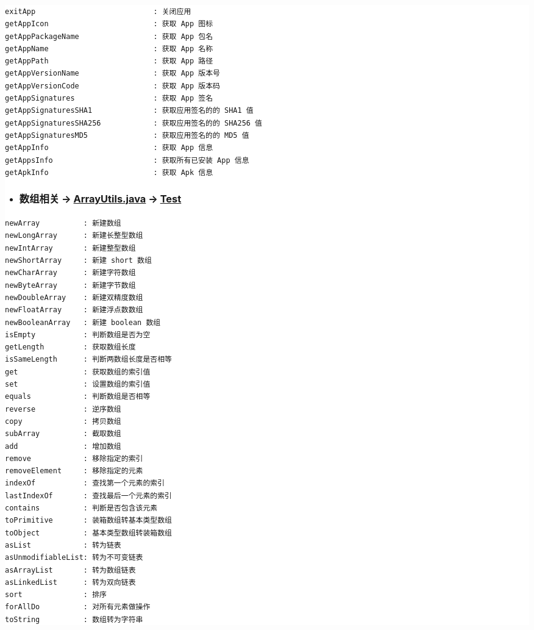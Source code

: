 ```
exitApp                           : 关闭应用
getAppIcon                        : 获取 App 图标
getAppPackageName                 : 获取 App 包名
getAppName                        : 获取 App 名称
getAppPath                        : 获取 App 路径
getAppVersionName                 : 获取 App 版本号
getAppVersionCode                 : 获取 App 版本码
getAppSignatures                  : 获取 App 签名
getAppSignaturesSHA1              : 获取应用签名的的 SHA1 值
getAppSignaturesSHA256            : 获取应用签名的的 SHA256 值
getAppSignaturesMD5               : 获取应用签名的的 MD5 值
getAppInfo                        : 获取 App 信息
getAppsInfo                       : 获取所有已安装 App 信息
getApkInfo                        : 获取 Apk 信息
```

* ### 数组相关 -> [ArrayUtils.java][array.java] -> [Test][array.test]
```
newArray          : 新建数组
newLongArray      : 新建长整型数组
newIntArray       : 新建整型数组
newShortArray     : 新建 short 数组
newCharArray      : 新建字符数组
newByteArray      : 新建字节数组
newDoubleArray    : 新建双精度数组
newFloatArray     : 新建浮点数数组
newBooleanArray   : 新建 boolean 数组
isEmpty           : 判断数组是否为空
getLength         : 获取数组长度
isSameLength      : 判断两数组长度是否相等
get               : 获取数组的索引值
set               : 设置数组的索引值
equals            : 判断数组是否相等
reverse           : 逆序数组
copy              : 拷贝数组
subArray          : 截取数组
add               : 增加数组
remove            : 移除指定的索引
removeElement     : 移除指定的元素
indexOf           : 查找第一个元素的索引
lastIndexOf       : 查找最后一个元素的索引
contains          : 判断是否包含该元素
toPrimitive       : 装箱数组转基本类型数组
toObject          : 基本类型数组转装箱数组
asList            : 转为链表
asUnmodifiableList: 转为不可变链表
asArrayList       : 转为数组链表
asLinkedList      : 转为双向链表
sort              : 排序
forAllDo          : 对所有元素做操作
toString          : 数组转为字符串
```


[activity.java]: https://github.com/Blankj/AndroidUtilCode/blob/master/lib/utilcode/src/main/java/com/blankj/utilcode/util/ActivityUtils.java
[activity.demo]: https://github.com/Blankj/AndroidUtilCode/blob/master/feature/utilcode/pkg/src/main/java/com/blankj/utilcode/pkg/feature/activity/ActivityActivity.kt
[adaptScreen.java]: https://github.com/Blankj/AndroidUtilCode/blob/master/lib/utilcode/src/main/java/com/blankj/utilcode/util/AdaptScreenUtils.java
[adaptScreen.demo]: https://github.com/Blankj/AndroidUtilCode/blob/master/feature/utilcode/pkg/src/main/java/com/blankj/utilcode/pkg/feature/adaptScreen/AdaptScreenActivity.kt
[api.java]: https://github.com/Blankj/AndroidUtilCode/blob/master/lib/utilcode/src/main/java/com/blankj/utilcode/util/ApiUtils.java
[api.readme]: https://github.com/Blankj/AndroidUtilCode/blob/master/plugin/api-gradle-plugin
[app.java]: https://github.com/Blankj/AndroidUtilCode/blob/master/lib/utilcode/src/main/java/com/blankj/utilcode/util/AppUtils.java
[app.demo]: https://github.com/Blankj/AndroidUtilCode/blob/master/feature/utilcode/pkg/src/main/java/com/blankj/utilcode/pkg/feature/app/AppActivity.kt
[array.java]: https://github.com/Blankj/AndroidUtilCode/blob/master/lib/utilcode/src/main/java/com/blankj/utilcode/util/ArrayUtils.java
[array.test]: https://github.com/Blankj/AndroidUtilCode/blob/master/lib/utilcode/src/test/java/com/blankj/utilcode/util/ArrayUtilsTest.java
[bar.java]: https://github.com/Blankj/AndroidUtilCode/blob/master/lib/utilcode/src/main/java/com/blankj/utilcode/util/BarUtils.java
[bar.demo]: https://github.com/Blankj/AndroidUtilCode/blob/master/feature/utilcode/pkg/src/main/java/com/blankj/utilcode/pkg/feature/bar/BarActivity.kt
[brightness.java]: https://github.com/Blankj/AndroidUtilCode/blob/master/lib/utilcode/src/main/java/com/blankj/utilcode/util/BrightnessUtils.java
[brightness.demo]: https://github.com/Blankj/AndroidUtilCode/blob/master/feature/utilcode/pkg/src/main/java/com/blankj/utilcode/pkg/feature/brightness/BrightnessActivity.kt
[bus.java]: https://github.com/Blankj/AndroidUtilCode/blob/master/lib/utilcode/src/main/java/com/blankj/utilcode/util/BusUtils.java
[bus.readme]: https://github.com/Blankj/AndroidUtilCode/blob/master/plugin/bus-gradle-plugin
[cacheDiskStatic.java]: https://github.com/Blankj/AndroidUtilCode/blob/master/lib/utilcode/src/main/java/com/blankj/utilcode/util/CacheDiskStaticUtils.java
[cacheDiskStatic.test]: https://github.com/Blankj/AndroidUtilCode/blob/master/lib/utilcode/src/test/java/com/blankj/utilcode/util/CacheDiskStaticUtilsTest.java
[cacheDisk.java]: https://github.com/Blankj/AndroidUtilCode/blob/master/lib/utilcode/src/main/java/com/blankj/utilcode/util/CacheDiskUtils.java
[cacheDisk.test]: https://github.com/Blankj/AndroidUtilCode/blob/master/lib/utilcode/src/test/java/com/blankj/utilcode/util/CacheDiskUtilsTest.java
[cacheDoubleStatic.java]: https://github.com/Blankj/AndroidUtilCode/blob/master/lib/utilcode/src/main/java/com/blankj/utilcode/util/CacheDoubleStaticUtils.java
[cacheDoubleStatic.test]: https://github.com/Blankj/AndroidUtilCode/blob/master/lib/utilcode/src/test/java/com/blankj/utilcode/util/CacheDoubleStaticUtilsTest.java
[cacheDouble.java]: https://github.com/Blankj/AndroidUtilCode/blob/master/lib/utilcode/src/main/java/com/blankj/utilcode/util/CacheDoubleUtils.java
[cacheDouble.test]: https://github.com/Blankj/AndroidUtilCode/blob/master/lib/utilcode/src/test/java/com/blankj/utilcode/util/CacheDoubleUtilsTest.java
[cacheMemoryStatic.java]: https://github.com/Blankj/AndroidUtilCode/blob/master/lib/utilcode/src/main/java/com/blankj/utilcode/util/CacheMemoryStaticUtils.java
[cacheMemoryStatic.test]: https://github.com/Blankj/AndroidUtilCode/blob/master/lib/utilcode/src/test/java/com/blankj/utilcode/util/CacheMemoryStaticUtilsTest.java
[cacheMemory.java]: https://github.com/Blankj/AndroidUtilCode/blob/master/lib/utilcode/src/main/java/com/blankj/utilcode/util/CacheMemoryUtils.java
[cacheMemory.test]: https://github.com/Blankj/AndroidUtilCode/blob/master/lib/utilcode/src/test/java/com/blankj/utilcode/util/CacheMemoryUtilsTest.java
[clean.java]: https://github.com/Blankj/AndroidUtilCode/blob/master/lib/utilcode/src/main/java/com/blankj/utilcode/util/CleanUtils.java
[clean.demo]: https://github.com/Blankj/AndroidUtilCode/blob/master/feature/utilcode/pkg/src/main/java/com/blankj/utilcode/pkg/feature/clean/CleanActivity.kt
[click.java]: https://github.com/Blankj/AndroidUtilCode/blob/master/lib/utilcode/src/main/java/com/blankj/utilcode/util/ClickUtils.java
[click.demo]: https://github.com/Blankj/AndroidUtilCode/blob/master/feature/utilcode/pkg/src/main/java/com/blankj/utilcode/pkg/feature/click/ClickActivity.kt
[clipboard.java]: https://github.com/Blankj/AndroidUtilCode/blob/master/lib/utilcode/src/main/java/com/blankj/utilcode/util/ClipboardUtils.java
[clipboard.demo]: https://github.com/Blankj/AndroidUtilCode/blob/master/feature/utilcode/pkg/src/main/java/com/blankj/utilcode/pkg/feature/clipboard/ClipboardActivity.kt
[clone.java]: https://github.com/Blankj/AndroidUtilCode/blob/master/lib/utilcode/src/main/java/com/blankj/utilcode/util/CloneUtils.java
[clone.test]: https://github.com/Blankj/AndroidUtilCode/blob/master/lib/utilcode/src/test/java/com/blankj/utilcode/util/CloneUtilsTest.java
[close.java]: https://github.com/Blankj/AndroidUtilCode/blob/master/lib/utilcode/src/main/java/com/blankj/utilcode/util/CloseUtils.java
[collection.java]: https://github.com/Blankj/AndroidUtilCode/blob/master/lib/utilcode/src/main/java/com/blankj/utilcode/util/CollectionUtils.java
[collection.test]: https://github.com/Blankj/AndroidUtilCode/blob/master/lib/utilcode/src/test/java/com/blankj/utilcode/util/CollectionUtilsTest.java
[color.java]: https://github.com/Blankj/AndroidUtilCode/blob/master/lib/utilcode/src/main/java/com/blankj/utilcode/util/ColorUtils.java
[color.test]: https://github.com/Blankj/AndroidUtilCode/blob/master/lib/utilcode/src/test/java/com/blankj/utilcode/util/ColorUtilsTest.java
[convert.java]: https://github.com/Blankj/AndroidUtilCode/blob/master/lib/utilcode/src/main/java/com/blankj/utilcode/util/ConvertUtils.java
[convert.test]: https://github.com/Blankj/AndroidUtilCode/blob/master/lib/utilcode/src/test/java/com/blankj/utilcode/util/ConvertUtilsTest.java
[crash.java]: https://github.com/Blankj/AndroidUtilCode/blob/master/lib/utilcode/src/main/java/com/blankj/utilcode/util/CrashUtils.java
[debouncing.java]: https://github.com/Blankj/AndroidUtilCode/blob/master/lib/utilcode/src/main/java/com/blankj/utilcode/util/DebouncingUtils.java
[device.java]: https://github.com/Blankj/AndroidUtilCode/blob/master/lib/utilcode/src/main/java/com/blankj/utilcode/util/DeviceUtils.java
[device.demo]: https://github.com/Blankj/AndroidUtilCode/blob/master/feature/utilcode/pkg/src/main/java/com/blankj/utilcode/pkg/feature/device/DeviceActivity.kt
[empty.java]: https://github.com/Blankj/AndroidUtilCode/blob/master/lib/utilcode/src/main/java/com/blankj/utilcode/util/EmptyUtils.java
[empty.test]: https://github.com/Blankj/AndroidUtilCode/blob/master/lib/utilcode/src/test/java/com/blankj/utilcode/util/EmptyUtilsTest.java
[encode.java]: https://github.com/Blankj/AndroidUtilCode/blob/master/lib/utilcode/src/main/java/com/blankj/utilcode/util/EncodeUtils.java
[encode.test]: https://github.com/Blankj/AndroidUtilCode/blob/master/lib/utilcode/src/test/java/com/blankj/utilcode/util/EncodeUtilsTest.java
[encrypt.java]: https://github.com/Blankj/AndroidUtilCode/blob/master/lib/utilcode/src/main/java/com/blankj/utilcode/util/EncryptUtils.java
[encrypt.test]: https://github.com/Blankj/AndroidUtilCode/blob/master/lib/utilcode/src/test/java/com/blankj/utilcode/util/EncryptUtilsTest.java
[fileIo.java]: https://github.com/Blankj/AndroidUtilCode/blob/master/lib/utilcode/src/main/java/com/blankj/utilcode/util/FileIOUtils.java
[fileIo.test]: https://github.com/Blankj/AndroidUtilCode/blob/master/lib/utilcode/src/test/java/com/blankj/utilcode/util/FileIOUtilsTest.java
[file.java]: https://github.com/Blankj/AndroidUtilCode/blob/master/lib/utilcode/src/main/java/com/blankj/utilcode/util/FileUtils.java
[file.test]: https://github.com/Blankj/AndroidUtilCode/blob/master/lib/utilcode/src/test/java/com/blankj/utilcode/util/FileUtilsTest.java
[flashlight.java]: https://github.com/Blankj/AndroidUtilCode/blob/master/lib/utilcode/src/main/java/com/blankj/utilcode/util/FlashlightUtils.java
[flashlight.demo]: https://github.com/Blankj/AndroidUtilCode/blob/master/feature/utilcode/pkg/src/main/java/com/blankj/utilcode/pkg/feature/flashlight/FlashlightActivity.kt
[fragment.java]: https://github.com/Blankj/AndroidUtilCode/blob/master/lib/utilcode/src/main/java/com/blankj/utilcode/util/FragmentUtils.java
[fragment.demo]: https://github.com/Blankj/AndroidUtilCode/blob/master/feature/utilcode/pkg/src/main/java/com/blankj/utilcode/pkg/feature/fragment/FragmentActivity.kt
[gson.java]: https://github.com/Blankj/AndroidUtilCode/blob/master/lib/utilcode/src/main/java/com/blankj/utilcode/util/GsonUtils.java
[gson.test]: https://github.com/Blankj/AndroidUtilCode/blob/master/lib/utilcode/src/test/java/com/blankj/utilcode/util/GsonUtilsTest.java
[image.java]: https://github.com/Blankj/AndroidUtilCode/blob/master/lib/utilcode/src/main/java/com/blankj/utilcode/util/ImageUtils.java
[image.demo]: https://github.com/Blankj/AndroidUtilCode/blob/master/feature/utilcode/pkg/src/main/java/com/blankj/utilcode/pkg/feature/image/ImageActivity.kt
[intent.java]: https://github.com/Blankj/AndroidUtilCode/blob/master/lib/utilcode/src/main/java/com/blankj/utilcode/util/IntentUtils.java
[keyboard.java]: https://github.com/Blankj/AndroidUtilCode/blob/master/lib/utilcode/src/main/java/com/blankj/utilcode/util/KeyboardUtils.java
[keyboard.demo]: https://github.com/Blankj/AndroidUtilCode/blob/master/feature/utilcode/pkg/src/main/java/com/blankj/utilcode/pkg/feature/keyboard/KeyboardActivity.kt
[language.java]: https://github.com/Blankj/AndroidUtilCode/blob/master/lib/utilcode/src/main/java/com/blankj/utilcode/util/LanguageUtils.java
[language.demo]: https://github.com/Blankj/AndroidUtilCode/blob/master/feature/utilcode/pkg/src/main/java/com/blankj/utilcode/pkg/feature/language/LanguageActivity.kt
[log.java]: https://github.com/Blankj/AndroidUtilCode/blob/master/lib/utilcode/src/main/java/com/blankj/utilcode/util/LogUtils.java
[log.demo]: https://github.com/Blankj/AndroidUtilCode/blob/master/feature/utilcode/pkg/src/main/java/com/blankj/utilcode/pkg/feature/log/LogActivity.kt
[map.java]: https://github.com/Blankj/AndroidUtilCode/blob/master/lib/utilcode/src/main/java/com/blankj/utilcode/util/MapUtils.java
[map.test]: https://github.com/Blankj/AndroidUtilCode/blob/master/lib/utilcode/src/test/java/com/blankj/utilcode/util/MapUtilsTest.java
[metaData.java]: https://github.com/Blankj/AndroidUtilCode/blob/master/lib/utilcode/src/main/java/com/blankj/utilcode/util/MetaDataUtils.java
[metaData.demo]: https://github.com/Blankj/AndroidUtilCode/blob/master/feature/utilcode/pkg/src/main/java/com/blankj/utilcode/pkg/feature/metaData/MetaDataActivity.kt
[network.java]: https://github.com/Blankj/AndroidUtilCode/blob/master/lib/utilcode/src/main/java/com/blankj/utilcode/util/NetworkUtils.java
[network.demo]: https://github.com/Blankj/AndroidUtilCode/blob/master/feature/utilcode/pkg/src/main/java/com/blankj/utilcode/pkg/feature/network/NetworkActivity.kt
[notification.java]: https://github.com/Blankj/AndroidUtilCode/blob/master/lib/utilcode/src/main/java/com/blankj/utilcode/util/NotificationUtils.java
[notification.demo]: https://github.com/Blankj/AndroidUtilCode/blob/master/feature/utilcode/pkg/src/main/java/com/blankj/utilcode/pkg/feature/notification/NotificationActivity.kt
[number.java]: https://github.com/Blankj/AndroidUtilCode/blob/master/lib/utilcode/src/main/java/com/blankj/utilcode/util/NumberUtils.java
[number.test]: https://github.com/Blankj/AndroidUtilCode/blob/master/lib/utilcode/src/test/java/com/blankj/utilcode/util/NumberUtilsTest.java
[object.java]: https://github.com/Blankj/AndroidUtilCode/blob/master/lib/utilcode/src/main/java/com/blankj/utilcode/util/ObjectUtils.java
[object.test]: https://github.com/Blankj/AndroidUtilCode/blob/master/lib/utilcode/src/test/java/com/blankj/utilcode/util/ObjectUtilsTest.java
[path.java]: https://github.com/Blankj/AndroidUtilCode/blob/master/lib/utilcode/src/main/java/com/blankj/utilcode/util/PathUtils.java
[path.demo]: https://github.com/Blankj/AndroidUtilCode/blob/master/feature/utilcode/pkg/src/main/java/com/blankj/utilcode/pkg/feature/path/PathActivity.kt
[permission.java]: https://github.com/Blankj/AndroidUtilCode/blob/master/lib/utilcode/src/main/java/com/blankj/utilcode/util/PermissionUtils.java
[permission.demo]: https://github.com/Blankj/AndroidUtilCode/blob/master/feature/utilcode/pkg/src/main/java/com/blankj/utilcode/pkg/feature/permission/PermissionActivity.kt
[phone.java]: https://github.com/Blankj/AndroidUtilCode/blob/master/lib/utilcode/src/main/java/com/blankj/utilcode/util/PhoneUtils.java
[phone.demo]: https://github.com/Blankj/AndroidUtilCode/blob/master/feature/utilcode/pkg/src/main/java/com/blankj/utilcode/pkg/feature/phone/PhoneActivity.kt
[process.java]: https://github.com/Blankj/AndroidUtilCode/blob/master/lib/utilcode/src/main/java/com/blankj/utilcode/util/ProcessUtils.java
[process.demo]: https://github.com/Blankj/AndroidUtilCode/blob/master/feature/utilcode/pkg/src/main/java/com/blankj/utilcode/pkg/feature/process/ProcessActivity.kt
[reflect.java]: https://github.com/Blankj/AndroidUtilCode/blob/master/lib/utilcode/src/main/java/com/blankj/utilcode/util/ReflectUtils.java
[reflect.test]: https://github.com/Blankj/AndroidUtilCode/blob/master/lib/utilcode/src/test/java/com/blankj/utilcode/util/reflect/ReflectUtilsTest.java
[regex.java]: https://github.com/Blankj/AndroidUtilCode/blob/master/lib/utilcode/src/main/java/com/blankj/utilcode/util/RegexUtils.java
[regex.test]: https://github.com/Blankj/AndroidUtilCode/blob/master/lib/utilcode/src/test/java/com/blankj/utilcode/util/RegexUtilsTest.java
[resource.java]: https://github.com/Blankj/AndroidUtilCode/blob/master/lib/utilcode/src/main/java/com/blankj/utilcode/util/ResourceUtils.java
[resource.demo]: https://github.com/Blankj/AndroidUtilCode/blob/master/feature/utilcode/pkg/src/main/java/com/blankj/utilcode/pkg/feature/resource/ResourceActivity.kt
[rom.java]: https://github.com/Blankj/AndroidUtilCode/blob/master/lib/utilcode/src/main/java/com/blankj/utilcode/util/RomUtils.java
[rom.demo]: https://github.com/Blankj/AndroidUtilCode/blob/master/feature/utilcode/pkg/src/main/java/com/blankj/utilcode/pkg/feature/rom/RomActivity.kt
[screen.java]: https://github.com/Blankj/AndroidUtilCode/blob/master/lib/utilcode/src/main/java/com/blankj/utilcode/util/ScreenUtils.java
[screen.demo]: https://github.com/Blankj/AndroidUtilCode/blob/master/feature/utilcode/pkg/src/main/java/com/blankj/utilcode/pkg/feature/screen/ScreenActivity.kt
[sdcard.java]: https://github.com/Blankj/AndroidUtilCode/blob/master/lib/utilcode/src/main/java/com/blankj/utilcode/util/SDCardUtils.java
[sdcard.demo]: https://github.com/Blankj/AndroidUtilCode/blob/master/feature/utilcode/pkg/src/main/java/com/blankj/utilcode/pkg/feature/sdcard/SDCardActivity.kt
[service.java]: https://github.com/Blankj/AndroidUtilCode/blob/master/lib/utilcode/src/main/java/com/blankj/utilcode/util/ServiceUtils.java
[shadow.java]: https://github.com/Blankj/AndroidUtilCode/blob/master/lib/utilcode/src/main/java/com/blankj/utilcode/util/ShadowUtils.java
[shadow.demo]: https://github.com/Blankj/AndroidUtilCode/blob/master/feature/utilcode/pkg/src/main/java/com/blankj/utilcode/pkg/feature/shadow/ShadowActivity.kt
[shell.java]: https://github.com/Blankj/AndroidUtilCode/blob/master/lib/utilcode/src/main/java/com/blankj/utilcode/util/ShellUtils.java
[size.java]: https://github.com/Blankj/AndroidUtilCode/blob/master/lib/utilcode/src/main/java/com/blankj/utilcode/util/SizeUtils.java
[snackbar.java]: https://github.com/Blankj/AndroidUtilCode/blob/master/lib/utilcode/src/main/java/com/blankj/utilcode/util/SnackbarUtils.java
[snackbar.demo]: https://github.com/Blankj/AndroidUtilCode/blob/master/feature/utilcode/pkg/src/main/java/com/blankj/utilcode/pkg/feature/snackbar/SnackbarActivity.kt
[span.java]: https://github.com/Blankj/AndroidUtilCode/blob/master/lib/utilcode/src/main/java/com/blankj/utilcode/util/SpanUtils.java
[span.demo]: https://github.com/Blankj/AndroidUtilCode/blob/master/feature/utilcode/pkg/src/main/java/com/blankj/utilcode/pkg/feature/span/SpanActivity.kt
[spStatic.java]: https://github.com/Blankj/AndroidUtilCode/blob/master/lib/utilcode/src/main/java/com/blankj/utilcode/util/SPStaticUtils.java
[spStatic.demo]: https://github.com/Blankj/AndroidUtilCode/blob/master/feature/utilcode/pkg/src/main/java/com/blankj/utilcode/pkg/feature/spStatic/SPStaticActivity.kt
[sp.java]: https://github.com/Blankj/AndroidUtilCode/blob/master/lib/utilcode/src/main/java/com/blankj/utilcode/util/SPUtils.java
[string.java]: https://github.com/Blankj/AndroidUtilCode/blob/master/lib/utilcode/src/main/java/com/blankj/utilcode/util/StringUtils.java
[string.test]: https://github.com/Blankj/AndroidUtilCode/blob/master/lib/utilcode/src/test/java/com/blankj/utilcode/util/StringUtilsTest.java
[thread.java]: https://github.com/Blankj/AndroidUtilCode/blob/master/lib/utilcode/src/main/java/com/blankj/utilcode/util/ThreadUtils.java
[thread.test]: https://github.com/Blankj/AndroidUtilCode/blob/master/lib/utilcode/src/test/java/com/blankj/utilcode/util/ThreadUtilsTest.java
[time.java]: https://github.com/Blankj/AndroidUtilCode/blob/master/lib/utilcode/src/main/java/com/blankj/utilcode/util/TimeUtils.java
[time.test]: https://github.com/Blankj/AndroidUtilCode/blob/master/lib/utilcode/src/test/java/com/blankj/utilcode/util/TimeUtilsTest.java
[toast.java]: https://github.com/Blankj/AndroidUtilCode/blob/master/lib/utilcode/src/main/java/com/blankj/utilcode/util/ToastUtils.java
[toast.demo]: https://github.com/Blankj/AndroidUtilCode/blob/master/feature/utilcode/pkg/src/main/java/com/blankj/utilcode/pkg/feature/toast/ToastActivity.kt
[touch.java]: https://github.com/Blankj/AndroidUtilCode/blob/master/lib/utilcode/src/main/java/com/blankj/utilcode/util/TouchUtils.java
[uiMessage.java]: https://github.com/Blankj/AndroidUtilCode/blob/master/lib/utilcode/src/main/java/com/blankj/utilcode/util/UiMessageUtils.java
[uiMessage.demo]: https://github.com/Blankj/AndroidUtilCode/blob/master/feature/utilcode/pkg/src/main/java/com/blankj/utilcode/pkg/feature/uiMessage/UiMessageActivity.kt
[uri.java]: https://github.com/Blankj/AndroidUtilCode/blob/master/lib/utilcode/src/main/java/com/blankj/utilcode/util/UriUtils.java
[trans.java]: https://github.com/Blankj/AndroidUtilCode/blob/master/lib/utilcode/src/main/java/com/blankj/utilcode/util/UtilsTransActivity.java
[trans4Main.java]: https://github.com/Blankj/AndroidUtilCode/blob/master/lib/utilcode/src/main/java/com/blankj/utilcode/util/UtilsTransActivity4MainProcess.java
[vibrate.java]: https://github.com/Blankj/AndroidUtilCode/blob/master/lib/utilcode/src/main/java/com/blankj/utilcode/util/VibrateUtils.java
[vibrate.demo]: https://github.com/Blankj/AndroidUtilCode/blob/master/feature/utilcode/pkg/src/main/java/com/blankj/utilcode/pkg/feature/vibrate/VibrateActivity.kt
[view.java]: https://github.com/Blankj/AndroidUtilCode/blob/master/lib/utilcode/src/main/java/com/blankj/utilcode/util/ViewUtils.java
[volume.java]: https://github.com/Blankj/AndroidUtilCode/blob/master/lib/utilcode/src/main/java/com/blankj/utilcode/util/VolumeUtils.java
[volume.demo]: https://github.com/Blankj/AndroidUtilCode/blob/master/feature/utilcode/pkg/src/main/java/com/blankj/utilcode/pkg/feature/volume/VolumeActivity.kt
[zip.java]: https://github.com/Blankj/AndroidUtilCode/blob/master/lib/utilcode/src/main/java/com/blankj/utilcode/util/ZipUtils.java
[zip.test]: https://github.com/Blankj/AndroidUtilCode/blob/master/lib/utilcode/src/test/java/com/blankj/utilcode/util/ZipUtilsTest.java